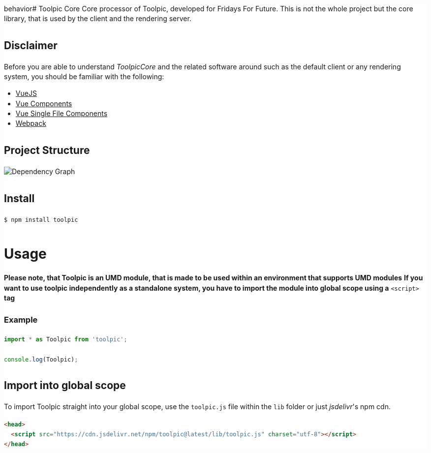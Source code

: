 behavior# Toolpic Core
Core processor of Toolpic, developed for Fridays For Future. This is not the whole project but the core library, that is used by the client and the rendering server.

## Disclaimer

Before you are able to understand *ToolpicCore* and the related software around such as the default client or any rendering system, you should be familiar with the following:
* [VueJS](https://vuejs.org/v2/guide/)
* [Vue Components](https://v1.vuejs.org/guide/components.html)
* [Vue Single File Components](https://vuejs.org/v2/guide/single-file-components.html)
* [Webpack](https://webpack.js.org)

## Project Structure

![Dependency Graph](https://dev.maurice-conrad.eu/ToolpicCore/docs/Dependency_Graph.svg)


## Install

```bash
$ npm install toolpic
```



# Usage


**Please note, that Toolpic is an UMD module, that is made to be used within an environment that supports UMD modules**
**If you want to use toolpic independently as a standalone system, you have to import the module into global scope using a** `<script>` **tag**


### Example
```javascript
import * as Toolpic from 'toolpic';

console.log(Toolpic);
```

## Import into global scope

To import Toolpic straight into your global scope, use the `toolpic.js` file within the `lib` folder or just *jsdelivr*'s npm cdn.

```html
<head>
  <script src="https://cdn.jsdelivr.net/npm/toolpic@latest/lib/toolpic.js" charset="utf-8"></script>
</head>
```
